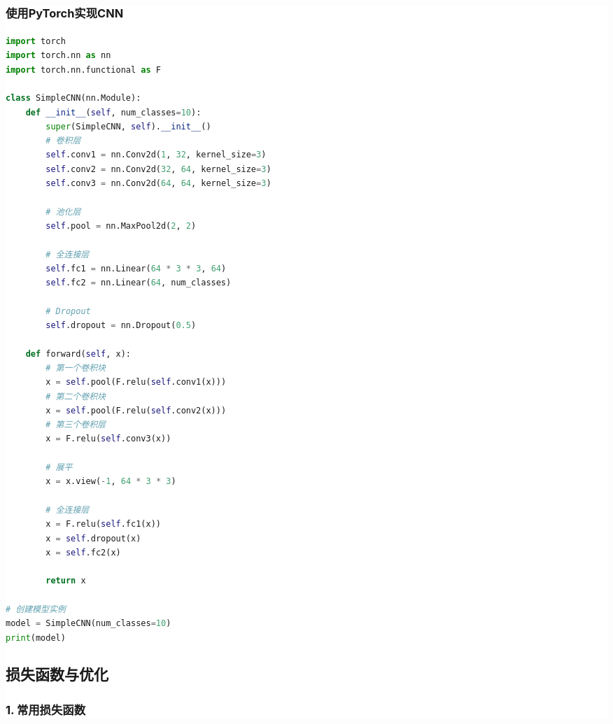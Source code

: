 ### 使用PyTorch实现CNN

```python
import torch
import torch.nn as nn
import torch.nn.functional as F

class SimpleCNN(nn.Module):
    def __init__(self, num_classes=10):
        super(SimpleCNN, self).__init__()
        # 卷积层
        self.conv1 = nn.Conv2d(1, 32, kernel_size=3)
        self.conv2 = nn.Conv2d(32, 64, kernel_size=3)
        self.conv3 = nn.Conv2d(64, 64, kernel_size=3)
        
        # 池化层
        self.pool = nn.MaxPool2d(2, 2)
        
        # 全连接层
        self.fc1 = nn.Linear(64 * 3 * 3, 64)
        self.fc2 = nn.Linear(64, num_classes)
        
        # Dropout
        self.dropout = nn.Dropout(0.5)
    
    def forward(self, x):
        # 第一个卷积块
        x = self.pool(F.relu(self.conv1(x)))
        # 第二个卷积块
        x = self.pool(F.relu(self.conv2(x)))
        # 第三个卷积层
        x = F.relu(self.conv3(x))
        
        # 展平
        x = x.view(-1, 64 * 3 * 3)
        
        # 全连接层
        x = F.relu(self.fc1(x))
        x = self.dropout(x)
        x = self.fc2(x)
        
        return x

# 创建模型实例
model = SimpleCNN(num_classes=10)
print(model)
```

## 损失函数与优化

### 1. 常用损失函数
